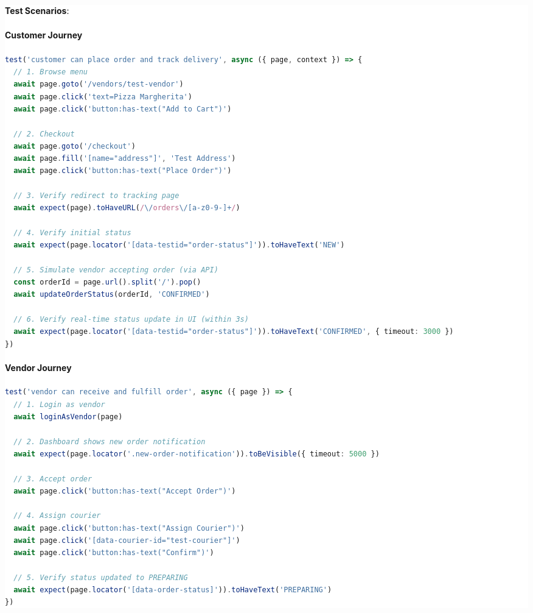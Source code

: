 **Test Scenarios**:

#### Customer Journey
```typescript
test('customer can place order and track delivery', async ({ page, context }) => {
  // 1. Browse menu
  await page.goto('/vendors/test-vendor')
  await page.click('text=Pizza Margherita')
  await page.click('button:has-text("Add to Cart")')
  
  // 2. Checkout
  await page.goto('/checkout')
  await page.fill('[name="address"]', 'Test Address')
  await page.click('button:has-text("Place Order")')
  
  // 3. Verify redirect to tracking page
  await expect(page).toHaveURL(/\/orders\/[a-z0-9-]+/)
  
  // 4. Verify initial status
  await expect(page.locator('[data-testid="order-status"]')).toHaveText('NEW')
  
  // 5. Simulate vendor accepting order (via API)
  const orderId = page.url().split('/').pop()
  await updateOrderStatus(orderId, 'CONFIRMED')
  
  // 6. Verify real-time status update in UI (within 3s)
  await expect(page.locator('[data-testid="order-status"]')).toHaveText('CONFIRMED', { timeout: 3000 })
})
```

#### Vendor Journey
```typescript
test('vendor can receive and fulfill order', async ({ page }) => {
  // 1. Login as vendor
  await loginAsVendor(page)
  
  // 2. Dashboard shows new order notification
  await expect(page.locator('.new-order-notification')).toBeVisible({ timeout: 5000 })
  
  // 3. Accept order
  await page.click('button:has-text("Accept Order")')
  
  // 4. Assign courier
  await page.click('button:has-text("Assign Courier")')
  await page.click('[data-courier-id="test-courier"]')
  await page.click('button:has-text("Confirm")')
  
  // 5. Verify status updated to PREPARING
  await expect(page.locator('[data-order-status]')).toHaveText('PREPARING')
})
```
